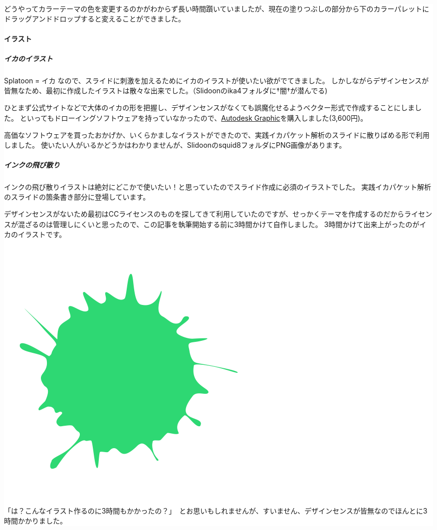 どうやってカラーテーマの色を変更するのかがわからず長い時間躓いていましたが、現在の塗りつぶしの部分から下のカラーパレットにドラッグアンドドロップすると変えることができました。

#### イラスト

##### イカのイラスト

Splatoon = イカ なので、スライドに刺激を加えるためにイカのイラストが使いたい欲がでてきました。
しかしながらデザインセンスが皆無なため、最初に作成したイラストは散々な出来でした。（Slidoonのika4フォルダに†闇†が潜んでる)

ひとまず公式サイトなどで大体のイカの形を把握し、デザインセンスがなくても誤魔化せるようベクター形式で作成することにしました。
といってもドローイングソフトウェアを持っていなかったので、[Autodesk Graphic](https://geo.itunes.apple.com/jp/app/graphic/id404705039?mt=12&at=1l3v4mQ)を購入しました(3,600円)。

高価なソフトウェアを買ったおかげか、いくらかましなイラストができたので、実践イカパケット解析のスライドに散りばめる形で利用しました。
使いたい人がいるかどうかはわかりませんが、Slidoonのsquid8フォルダにPNG画像があります。


##### インクの飛び散り

インクの飛び散りイラストは絶対にどこかで使いたい！と思っていたのでスライド作成に必須のイラストでした。
実践イカパケット解析のスライドの箇条書き部分に登場しています。

デザインセンスがないため最初はCCライセンスのものを探してきて利用していたのですが、せっかくテーマを作成するのだからライセンスが混ざるのは管理しにくいと思ったので、この記事を執筆開始する前に3時間かけて自作しました。
3時間かけて出来上がったのがイカのイラストです。

![3時間の成果](/blog/resources/images/2015/12/08/splatter.png)

「は？こんなイラスト作るのに3時間もかかったの？」　とお思いもしれませんが、すいません、デザインセンスが皆無なのでほんとに3時間かかりました。
